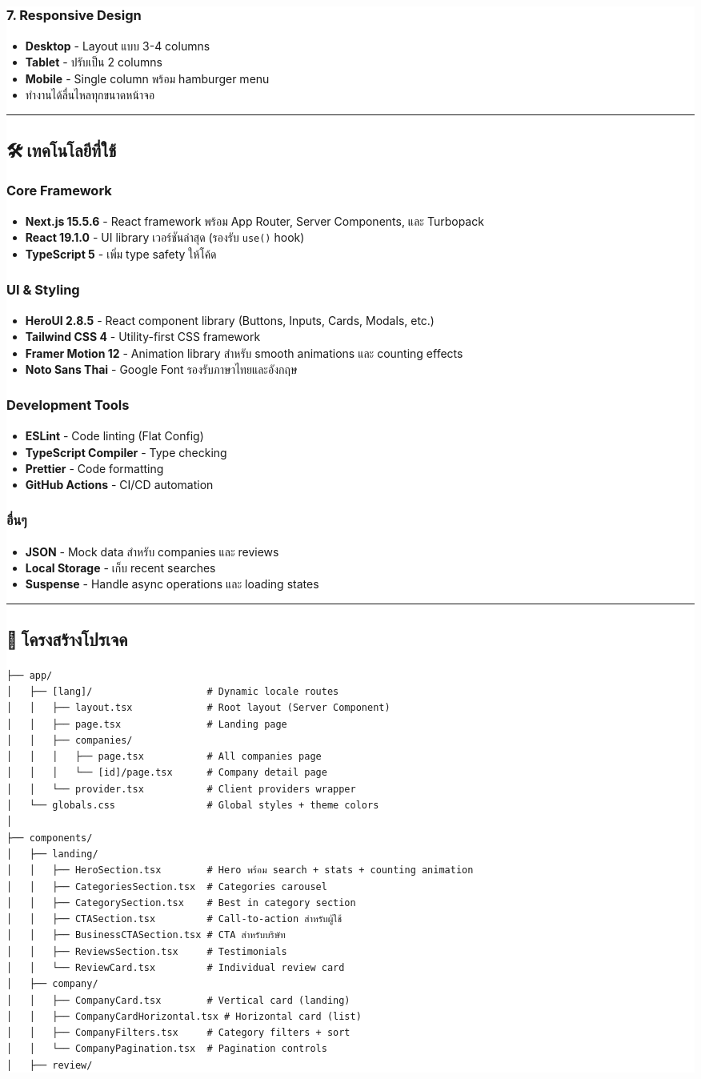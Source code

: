 ### 7. **Responsive Design**
- **Desktop** - Layout แบบ 3-4 columns
- **Tablet** - ปรับเป็น 2 columns
- **Mobile** - Single column พร้อม hamburger menu
- ทำงานได้ลื่นไหลทุกขนาดหน้าจอ

---

## 🛠️ เทคโนโลยีที่ใช้

### Core Framework
- **Next.js 15.5.6** - React framework พร้อม App Router, Server Components, และ Turbopack
- **React 19.1.0** - UI library เวอร์ชันล่าสุด (รองรับ `use()` hook)
- **TypeScript 5** - เพิ่ม type safety ให้โค้ด

### UI & Styling
- **HeroUI 2.8.5** - React component library (Buttons, Inputs, Cards, Modals, etc.)
- **Tailwind CSS 4** - Utility-first CSS framework
- **Framer Motion 12** - Animation library สำหรับ smooth animations และ counting effects
- **Noto Sans Thai** - Google Font รองรับภาษาไทยและอังกฤษ

### Development Tools
- **ESLint** - Code linting (Flat Config)
- **TypeScript Compiler** - Type checking
- **Prettier** - Code formatting
- **GitHub Actions** - CI/CD automation

### อื่นๆ
- **JSON** - Mock data สำหรับ companies และ reviews
- **Local Storage** - เก็บ recent searches
- **Suspense** - Handle async operations และ loading states

---

## 📁 โครงสร้างโปรเจค

```
├── app/
│   ├── [lang]/                    # Dynamic locale routes
│   │   ├── layout.tsx             # Root layout (Server Component)
│   │   ├── page.tsx               # Landing page
│   │   ├── companies/
│   │   │   ├── page.tsx           # All companies page
│   │   │   └── [id]/page.tsx      # Company detail page
│   │   └── provider.tsx           # Client providers wrapper
│   └── globals.css                # Global styles + theme colors
│
├── components/
│   ├── landing/
│   │   ├── HeroSection.tsx        # Hero พร้อม search + stats + counting animation
│   │   ├── CategoriesSection.tsx  # Categories carousel
│   │   ├── CategorySection.tsx    # Best in category section
│   │   ├── CTASection.tsx         # Call-to-action สำหรับผู้ใช้
│   │   ├── BusinessCTASection.tsx # CTA สำหรับบริษัท
│   │   ├── ReviewsSection.tsx     # Testimonials
│   │   └── ReviewCard.tsx         # Individual review card
│   ├── company/
│   │   ├── CompanyCard.tsx        # Vertical card (landing)
│   │   ├── CompanyCardHorizontal.tsx # Horizontal card (list)
│   │   ├── CompanyFilters.tsx     # Category filters + sort
│   │   └── CompanyPagination.tsx  # Pagination controls
│   ├── review/
```